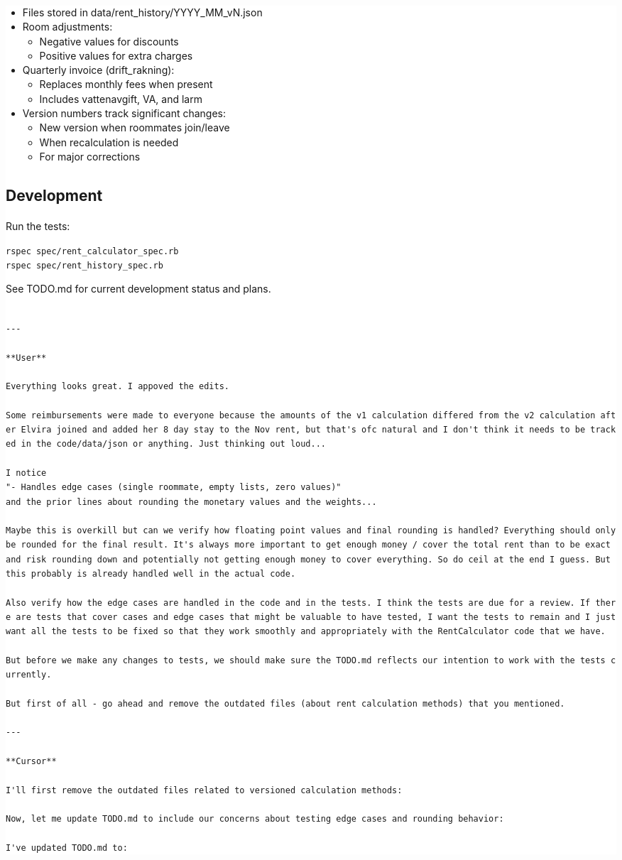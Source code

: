 - Files stored in data/rent_history/YYYY_MM_vN.json
- Room adjustments:
  - Negative values for discounts
  - Positive values for extra charges
- Quarterly invoice (drift_rakning):
  - Replaces monthly fees when present
  - Includes vattenavgift, VA, and larm
- Version numbers track significant changes:
  - New version when roommates join/leave
  - When recalculation is needed
  - For major corrections

## Development

Run the tests:
```bash
rspec spec/rent_calculator_spec.rb
rspec spec/rent_history_spec.rb
```

See TODO.md for current development status and plans.
```

---

**User**

Everything looks great. I appoved the edits.

Some reimbursements were made to everyone because the amounts of the v1 calculation differed from the v2 calculation after Elvira joined and added her 8 day stay to the Nov rent, but that's ofc natural and I don't think it needs to be tracked in the code/data/json or anything. Just thinking out loud...

I notice
"- Handles edge cases (single roommate, empty lists, zero values)"
and the prior lines about rounding the monetary values and the weights...

Maybe this is overkill but can we verify how floating point values and final rounding is handled? Everything should only be rounded for the final result. It's always more important to get enough money / cover the total rent than to be exact and risk rounding down and potentially not getting enough money to cover everything. So do ceil at the end I guess. But this probably is already handled well in the actual code.

Also verify how the edge cases are handled in the code and in the tests. I think the tests are due for a review. If there are tests that cover cases and edge cases that might be valuable to have tested, I want the tests to remain and I just want all the tests to be fixed so that they work smoothly and appropriately with the RentCalculator code that we have.

But before we make any changes to tests, we should make sure the TODO.md reflects our intention to work with the tests currently.

But first of all - go ahead and remove the outdated files (about rent calculation methods) that you mentioned.

---

**Cursor**

I'll first remove the outdated files related to versioned calculation methods:

Now, let me update TODO.md to include our concerns about testing edge cases and rounding behavior:

I've updated TODO.md to:
```